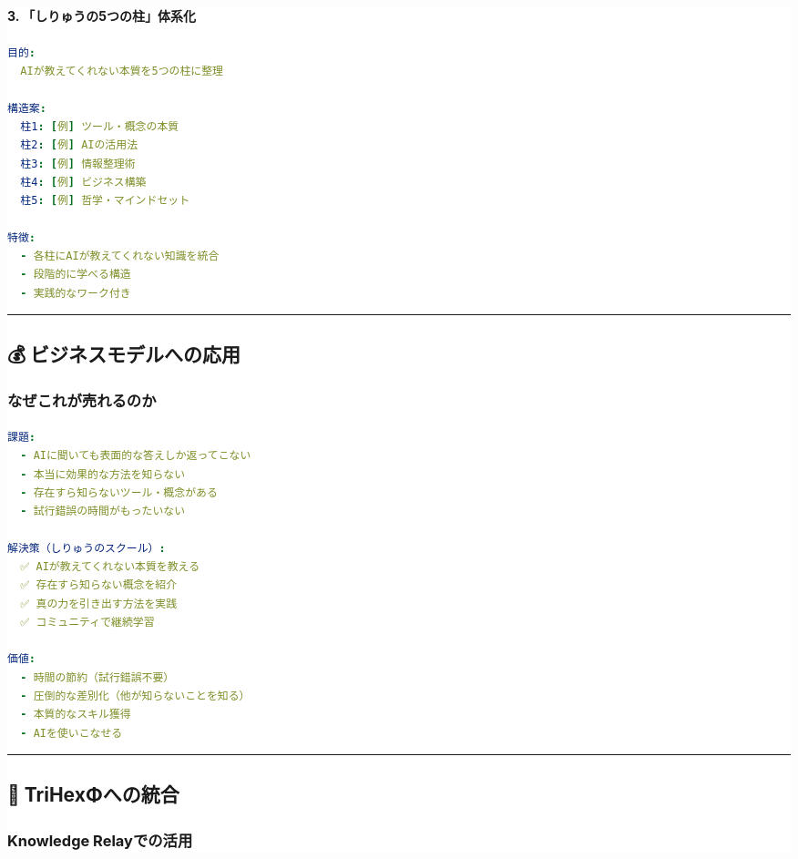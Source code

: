 #### 3. 「しりゅうの5つの柱」体系化

```yaml
目的:
  AIが教えてくれない本質を5つの柱に整理

構造案:
  柱1: [例] ツール・概念の本質
  柱2: [例] AIの活用法
  柱3: [例] 情報整理術
  柱4: [例] ビジネス構築
  柱5: [例] 哲学・マインドセット

特徴:
  - 各柱にAIが教えてくれない知識を統合
  - 段階的に学べる構造
  - 実践的なワーク付き
```

---

## 💰 ビジネスモデルへの応用

### なぜこれが売れるのか

```yaml
課題:
  - AIに聞いても表面的な答えしか返ってこない
  - 本当に効果的な方法を知らない
  - 存在すら知らないツール・概念がある
  - 試行錯誤の時間がもったいない

解決策（しりゅうのスクール）:
  ✅ AIが教えてくれない本質を教える
  ✅ 存在すら知らない概念を紹介
  ✅ 真の力を引き出す方法を実践
  ✅ コミュニティで継続学習

価値:
  - 時間の節約（試行錯誤不要）
  - 圧倒的な差別化（他が知らないことを知る）
  - 本質的なスキル獲得
  - AIを使いこなせる
```

---

## 🔧 TriHexΦへの統合

### Knowledge Relayでの活用
